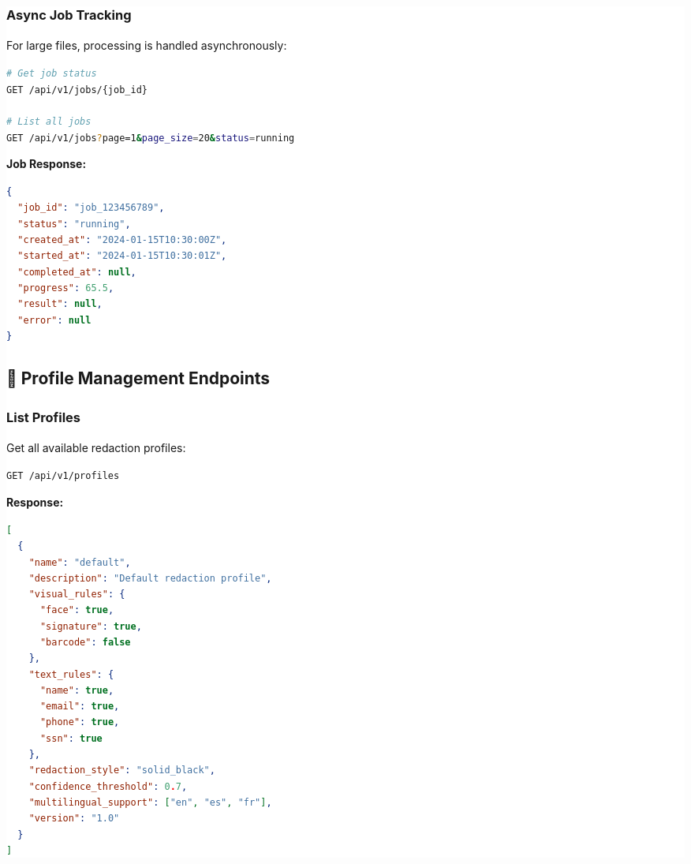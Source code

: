 ### Async Job Tracking

For large files, processing is handled asynchronously:

```bash
# Get job status
GET /api/v1/jobs/{job_id}

# List all jobs
GET /api/v1/jobs?page=1&page_size=20&status=running
```

**Job Response:**
```json
{
  "job_id": "job_123456789",
  "status": "running",
  "created_at": "2024-01-15T10:30:00Z",
  "started_at": "2024-01-15T10:30:01Z",
  "completed_at": null,
  "progress": 65.5,
  "result": null,
  "error": null
}
```

## 👤 Profile Management Endpoints

### List Profiles

Get all available redaction profiles:

```bash
GET /api/v1/profiles
```

**Response:**
```json
[
  {
    "name": "default",
    "description": "Default redaction profile",
    "visual_rules": {
      "face": true,
      "signature": true,
      "barcode": false
    },
    "text_rules": {
      "name": true,
      "email": true,
      "phone": true,
      "ssn": true
    },
    "redaction_style": "solid_black",
    "confidence_threshold": 0.7,
    "multilingual_support": ["en", "es", "fr"],
    "version": "1.0"
  }
]
```
